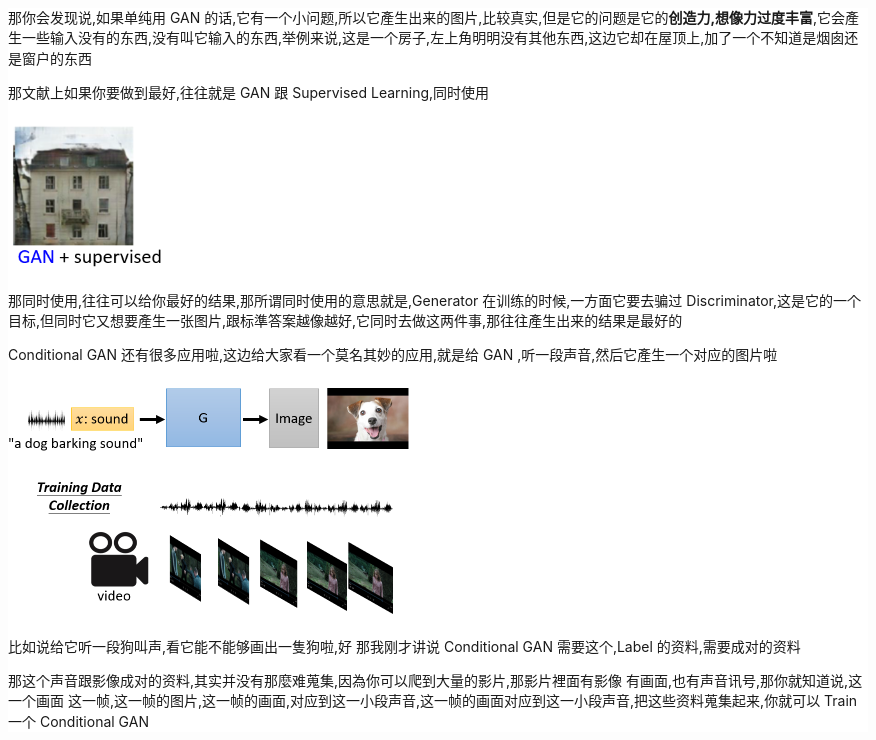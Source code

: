 那你会发现说,如果单纯用 GAN 的话,它有一个小问题,所以它產生出来的图片,比较真实,但是它的问题是它的**创造力,想像力过度丰富**,它会產生一些输入没有的东西,没有叫它输入的东西,举例来说,这是一个房子,左上角明明没有其他东西,这边它却在屋顶上,加了一个不知道是烟囱还是窗户的东西

那文献上如果你要做到最好,往往就是 GAN 跟 Supervised Learning,同时使用

<img src="./images/image-20210520175417768.png" alt="image-20210520175417768" style="zoom:67%;" />

那同时使用,往往可以给你最好的结果,那所谓同时使用的意思就是,Generator 在训练的时候,一方面它要去骗过 Discriminator,这是它的一个目标,但同时它又想要產生一张图片,跟标準答案越像越好,它同时去做这两件事,那往往產生出来的结果是最好的



Conditional GAN 还有很多应用啦,这边给大家看一个莫名其妙的应用,就是给 GAN ,听一段声音,然后它產生一个对应的图片啦

<img src="./images/image-20210520175711405.png" alt="image-20210520175711405" style="zoom:50%;" />

比如说给它听一段狗叫声,看它能不能够画出一隻狗啦,好 那我刚才讲说 Conditional GAN 需要这个,Label 的资料,需要成对的资料

那这个声音跟影像成对的资料,其实并没有那麼难蒐集,因為你可以爬到大量的影片,那影片裡面有影像 有画面,也有声音讯号,那你就知道说,这一个画面 这一帧,这一帧的图片,这一帧的画面,对应到这一小段声音,这一帧的画面对应到这一小段声音,把这些资料蒐集起来,你就可以 Train 一个 Conditional GAN
